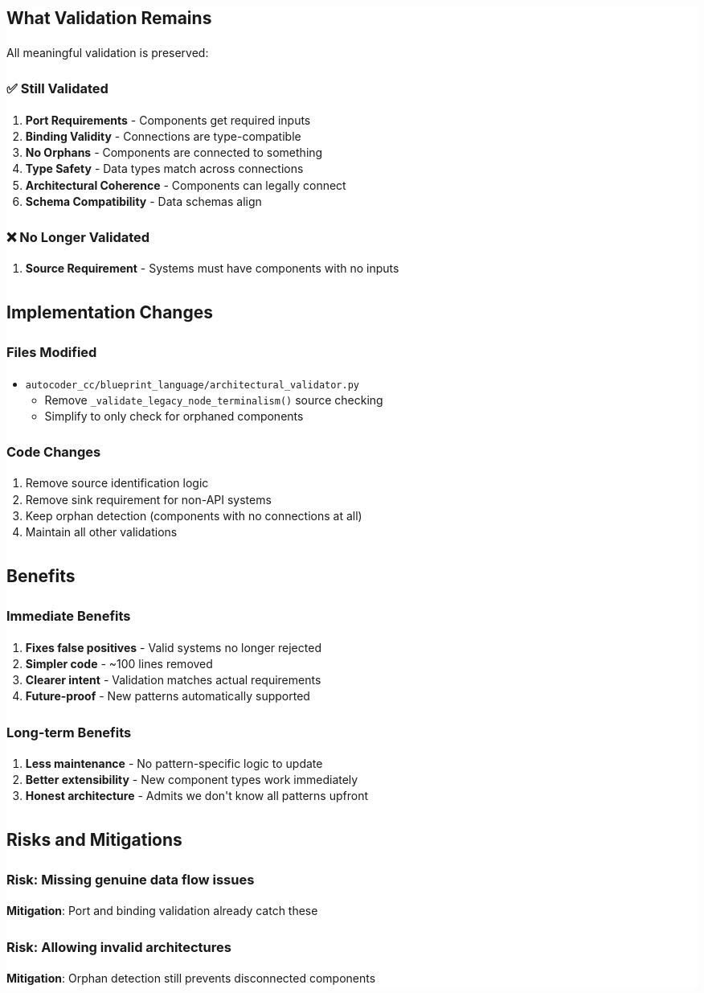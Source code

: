 ## What Validation Remains

All meaningful validation is preserved:

### ✅ Still Validated
1. **Port Requirements** - Components get required inputs
2. **Binding Validity** - Connections are type-compatible
3. **No Orphans** - Components are connected to something
4. **Type Safety** - Data types match across connections
5. **Architectural Coherence** - Components can legally connect
6. **Schema Compatibility** - Data schemas align

### ❌ No Longer Validated
1. **Source Requirement** - Systems must have components with no inputs

## Implementation Changes

### Files Modified
- `autocoder_cc/blueprint_language/architectural_validator.py`
  - Remove `_validate_legacy_node_terminalism()` source checking
  - Simplify to only check for orphaned components

### Code Changes
1. Remove source identification logic
2. Remove sink requirement for non-API systems
3. Keep orphan detection (components with no connections at all)
4. Maintain all other validations

## Benefits

### Immediate Benefits
1. **Fixes false positives** - Valid systems no longer rejected
2. **Simpler code** - ~100 lines removed
3. **Clearer intent** - Validation matches actual requirements
4. **Future-proof** - New patterns automatically supported

### Long-term Benefits
1. **Less maintenance** - No pattern-specific logic to update
2. **Better extensibility** - New component types work immediately
3. **Honest architecture** - Admits we don't know all patterns upfront

## Risks and Mitigations

### Risk: Missing genuine data flow issues
**Mitigation**: Port and binding validation already catch these

### Risk: Allowing invalid architectures
**Mitigation**: Orphan detection still prevents disconnected components
